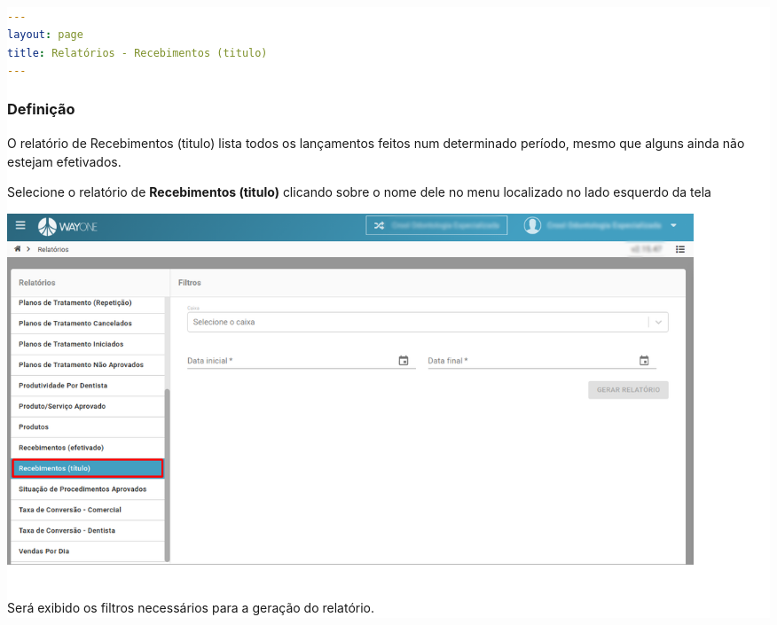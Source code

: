 ```yaml
---
layout: page
title: Relatórios - Recebimentos (titulo)
---
```


### Definição

O relatório de Recebimentos (titulo) lista todos os lançamentos feitos num determinado período, mesmo que alguns ainda não estejam efetivados.

Selecione o relatório de **Recebimentos (titulo)** clicando sobre o nome dele no menu localizado no lado esquerdo da tela

<div class="text-center"> 
  <img alt="recebimentos-titulo-img-1" src="/pages/relatorio/recebimentos-titulo/recebimentos-titulo-img-1.png" style="width: 90%; margin-bottom: 20px;">
</div>

Será exibido os filtros necessários para a geração do relatório.

<div class="text-center"> 